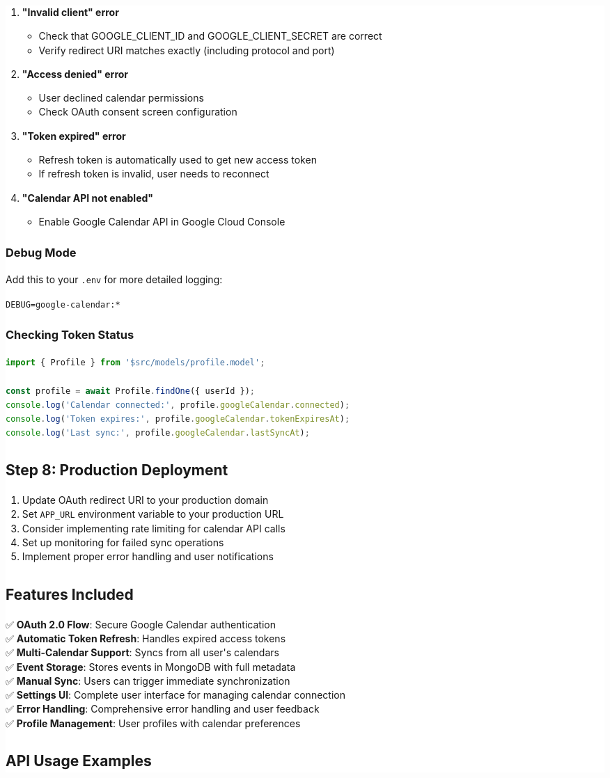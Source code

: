 1. **"Invalid client" error**
   - Check that GOOGLE_CLIENT_ID and GOOGLE_CLIENT_SECRET are correct
   - Verify redirect URI matches exactly (including protocol and port)

2. **"Access denied" error**
   - User declined calendar permissions
   - Check OAuth consent screen configuration

3. **"Token expired" error**
   - Refresh token is automatically used to get new access token
   - If refresh token is invalid, user needs to reconnect

4. **"Calendar API not enabled"**
   - Enable Google Calendar API in Google Cloud Console

### Debug Mode
Add this to your `.env` for more detailed logging:
```env
DEBUG=google-calendar:*
```

### Checking Token Status
```typescript
import { Profile } from '$src/models/profile.model';

const profile = await Profile.findOne({ userId });
console.log('Calendar connected:', profile.googleCalendar.connected);
console.log('Token expires:', profile.googleCalendar.tokenExpiresAt);
console.log('Last sync:', profile.googleCalendar.lastSyncAt);
```

## Step 8: Production Deployment

1. Update OAuth redirect URI to your production domain
2. Set `APP_URL` environment variable to your production URL
3. Consider implementing rate limiting for calendar API calls
4. Set up monitoring for failed sync operations
5. Implement proper error handling and user notifications

## Features Included

✅ **OAuth 2.0 Flow**: Secure Google Calendar authentication  
✅ **Automatic Token Refresh**: Handles expired access tokens  
✅ **Multi-Calendar Support**: Syncs from all user's calendars  
✅ **Event Storage**: Stores events in MongoDB with full metadata  
✅ **Manual Sync**: Users can trigger immediate synchronization  
✅ **Settings UI**: Complete user interface for managing calendar connection  
✅ **Error Handling**: Comprehensive error handling and user feedback  
✅ **Profile Management**: User profiles with calendar preferences  

## API Usage Examples
